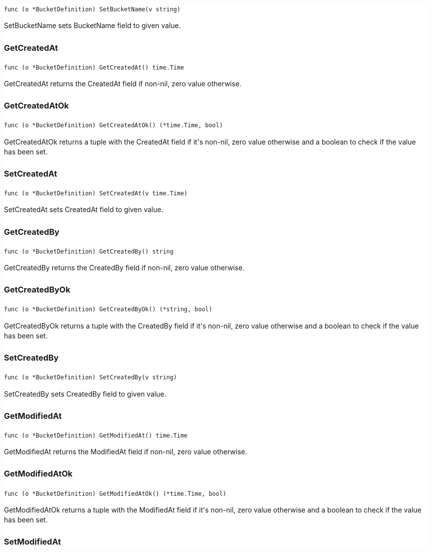 `func (o *BucketDefinition) SetBucketName(v string)`

SetBucketName sets BucketName field to given value.


### GetCreatedAt

`func (o *BucketDefinition) GetCreatedAt() time.Time`

GetCreatedAt returns the CreatedAt field if non-nil, zero value otherwise.

### GetCreatedAtOk

`func (o *BucketDefinition) GetCreatedAtOk() (*time.Time, bool)`

GetCreatedAtOk returns a tuple with the CreatedAt field if it's non-nil, zero value otherwise
and a boolean to check if the value has been set.

### SetCreatedAt

`func (o *BucketDefinition) SetCreatedAt(v time.Time)`

SetCreatedAt sets CreatedAt field to given value.


### GetCreatedBy

`func (o *BucketDefinition) GetCreatedBy() string`

GetCreatedBy returns the CreatedBy field if non-nil, zero value otherwise.

### GetCreatedByOk

`func (o *BucketDefinition) GetCreatedByOk() (*string, bool)`

GetCreatedByOk returns a tuple with the CreatedBy field if it's non-nil, zero value otherwise
and a boolean to check if the value has been set.

### SetCreatedBy

`func (o *BucketDefinition) SetCreatedBy(v string)`

SetCreatedBy sets CreatedBy field to given value.


### GetModifiedAt

`func (o *BucketDefinition) GetModifiedAt() time.Time`

GetModifiedAt returns the ModifiedAt field if non-nil, zero value otherwise.

### GetModifiedAtOk

`func (o *BucketDefinition) GetModifiedAtOk() (*time.Time, bool)`

GetModifiedAtOk returns a tuple with the ModifiedAt field if it's non-nil, zero value otherwise
and a boolean to check if the value has been set.

### SetModifiedAt
